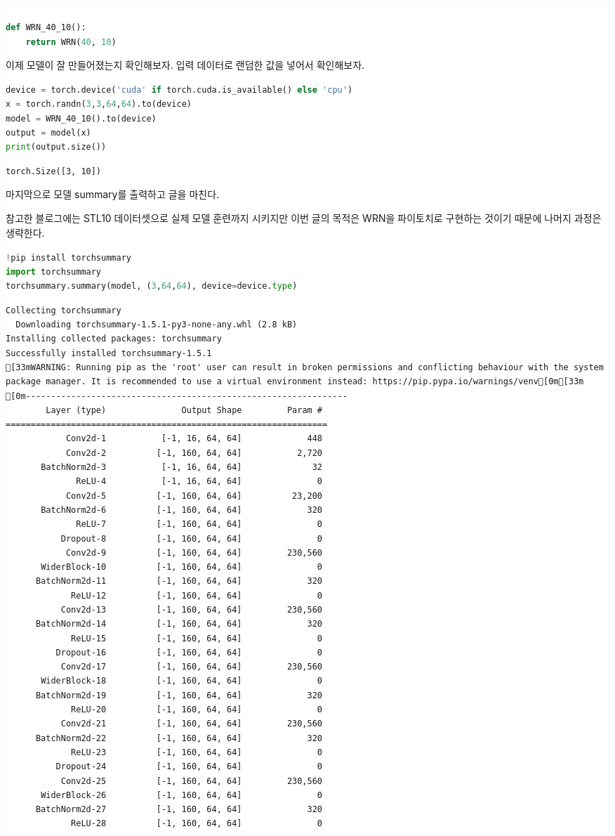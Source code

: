 ```python
                
def WRN_40_10():
    return WRN(40, 10)
```

이제 모델이 잘 만들어졌는지 확인해보자. 입력 데이터로 랜덤한 값을 넣어서 확인해보자.



```python
device = torch.device('cuda' if torch.cuda.is_available() else 'cpu')
x = torch.randn(3,3,64,64).to(device)
model = WRN_40_10().to(device)
output = model(x)
print(output.size())
```

    torch.Size([3, 10])


마지막으로 모델 summary를 출력하고 글을 마친다.

참고한 블로그에는 STL10 데이터셋으로 실제 모델 훈련까지 시키지만 이번 글의 목적은 WRN을 파이토치로 구현하는 것이기 때문에 나머지 과정은 생략한다.


```python
!pip install torchsummary
import torchsummary
torchsummary.summary(model, (3,64,64), device=device.type)
```

    Collecting torchsummary
      Downloading torchsummary-1.5.1-py3-none-any.whl (2.8 kB)
    Installing collected packages: torchsummary
    Successfully installed torchsummary-1.5.1
    [33mWARNING: Running pip as the 'root' user can result in broken permissions and conflicting behaviour with the system package manager. It is recommended to use a virtual environment instead: https://pip.pypa.io/warnings/venv[0m[33m
    [0m----------------------------------------------------------------
            Layer (type)               Output Shape         Param #
    ================================================================
                Conv2d-1           [-1, 16, 64, 64]             448
                Conv2d-2          [-1, 160, 64, 64]           2,720
           BatchNorm2d-3           [-1, 16, 64, 64]              32
                  ReLU-4           [-1, 16, 64, 64]               0
                Conv2d-5          [-1, 160, 64, 64]          23,200
           BatchNorm2d-6          [-1, 160, 64, 64]             320
                  ReLU-7          [-1, 160, 64, 64]               0
               Dropout-8          [-1, 160, 64, 64]               0
                Conv2d-9          [-1, 160, 64, 64]         230,560
           WiderBlock-10          [-1, 160, 64, 64]               0
          BatchNorm2d-11          [-1, 160, 64, 64]             320
                 ReLU-12          [-1, 160, 64, 64]               0
               Conv2d-13          [-1, 160, 64, 64]         230,560
          BatchNorm2d-14          [-1, 160, 64, 64]             320
                 ReLU-15          [-1, 160, 64, 64]               0
              Dropout-16          [-1, 160, 64, 64]               0
               Conv2d-17          [-1, 160, 64, 64]         230,560
           WiderBlock-18          [-1, 160, 64, 64]               0
          BatchNorm2d-19          [-1, 160, 64, 64]             320
                 ReLU-20          [-1, 160, 64, 64]               0
               Conv2d-21          [-1, 160, 64, 64]         230,560
          BatchNorm2d-22          [-1, 160, 64, 64]             320
                 ReLU-23          [-1, 160, 64, 64]               0
              Dropout-24          [-1, 160, 64, 64]               0
               Conv2d-25          [-1, 160, 64, 64]         230,560
           WiderBlock-26          [-1, 160, 64, 64]               0
          BatchNorm2d-27          [-1, 160, 64, 64]             320
                 ReLU-28          [-1, 160, 64, 64]               0